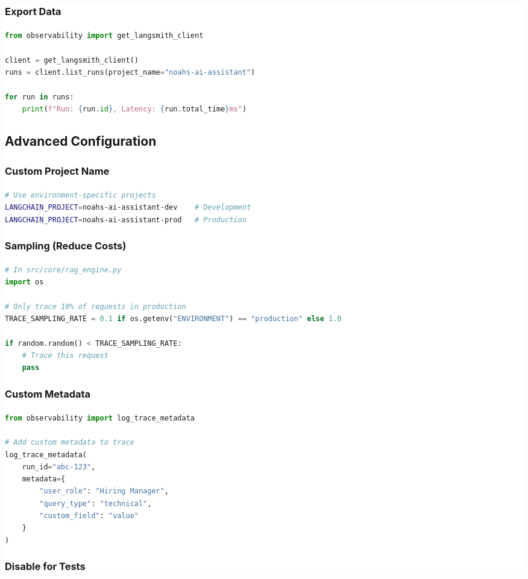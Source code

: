 ### Export Data

```python
from observability import get_langsmith_client

client = get_langsmith_client()
runs = client.list_runs(project_name="noahs-ai-assistant")

for run in runs:
    print(f"Run: {run.id}, Latency: {run.total_time}ms")
```

## Advanced Configuration

### Custom Project Name

```bash
# Use environment-specific projects
LANGCHAIN_PROJECT=noahs-ai-assistant-dev    # Development
LANGCHAIN_PROJECT=noahs-ai-assistant-prod   # Production
```

### Sampling (Reduce Costs)

```python
# In src/core/rag_engine.py
import os

# Only trace 10% of requests in production
TRACE_SAMPLING_RATE = 0.1 if os.getenv("ENVIRONMENT") == "production" else 1.0

if random.random() < TRACE_SAMPLING_RATE:
    # Trace this request
    pass
```

### Custom Metadata

```python
from observability import log_trace_metadata

# Add custom metadata to trace
log_trace_metadata(
    run_id="abc-123",
    metadata={
        "user_role": "Hiring Manager",
        "query_type": "technical",
        "custom_field": "value"
    }
)
```

### Disable for Tests
